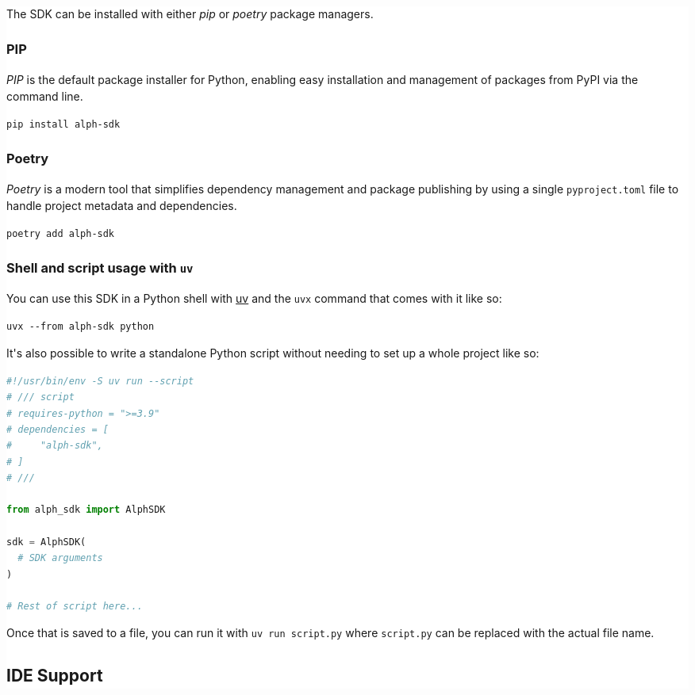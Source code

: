 The SDK can be installed with either *pip* or *poetry* package managers.

### PIP

*PIP* is the default package installer for Python, enabling easy installation and management of packages from PyPI via the command line.

```bash
pip install alph-sdk
```

### Poetry

*Poetry* is a modern tool that simplifies dependency management and package publishing by using a single `pyproject.toml` file to handle project metadata and dependencies.

```bash
poetry add alph-sdk
```

### Shell and script usage with `uv`

You can use this SDK in a Python shell with [uv](https://docs.astral.sh/uv/) and the `uvx` command that comes with it like so:

```shell
uvx --from alph-sdk python
```

It's also possible to write a standalone Python script without needing to set up a whole project like so:

```python
#!/usr/bin/env -S uv run --script
# /// script
# requires-python = ">=3.9"
# dependencies = [
#     "alph-sdk",
# ]
# ///

from alph_sdk import AlphSDK

sdk = AlphSDK(
  # SDK arguments
)

# Rest of script here...
```

Once that is saved to a file, you can run it with `uv run script.py` where
`script.py` can be replaced with the actual file name.



## IDE Support
